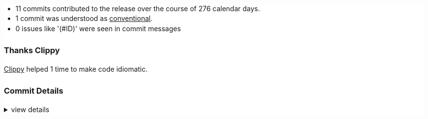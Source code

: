  - 11 commits contributed to the release over the course of 276 calendar days.
 - 1 commit was understood as [conventional](https://www.conventionalcommits.org).
 - 0 issues like '(#ID)' were seen in commit messages

### Thanks Clippy

<csr-read-only-do-not-edit/>

[Clippy](https://github.com/rust-lang/rust-clippy) helped 1 time to make code idiomatic. 

### Commit Details

<csr-read-only-do-not-edit/>

<details><summary>view details</summary></details>

